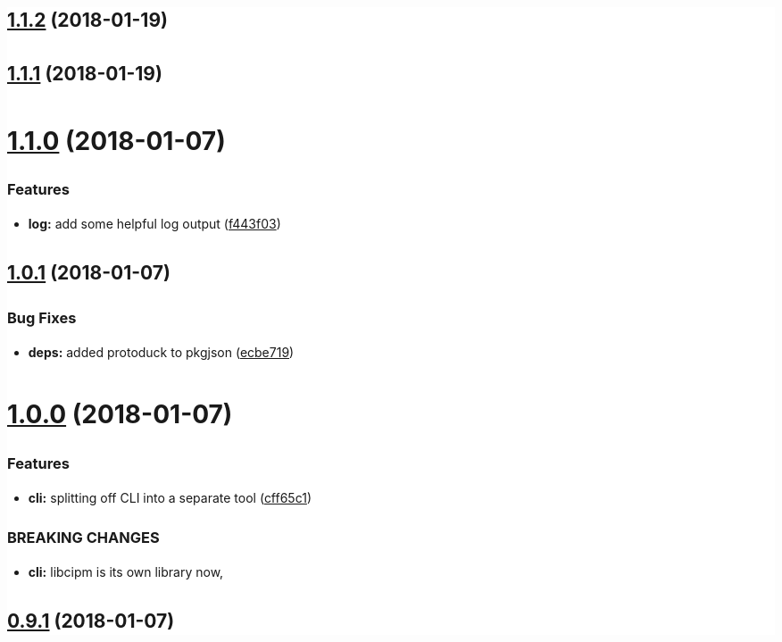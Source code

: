 

<a name="1.1.2"></a>
## [1.1.2](https://github.com/zkat/cipm/compare/v1.1.1...v1.1.2) (2018-01-19)



<a name="1.1.1"></a>
## [1.1.1](https://github.com/zkat/cipm/compare/v1.1.0...v1.1.1) (2018-01-19)



<a name="1.1.0"></a>
# [1.1.0](https://github.com/zkat/cipm/compare/v1.0.1...v1.1.0) (2018-01-07)


### Features

* **log:** add some helpful log output ([f443f03](https://github.com/zkat/cipm/commit/f443f03))



<a name="1.0.1"></a>
## [1.0.1](https://github.com/zkat/cipm/compare/v1.0.0...v1.0.1) (2018-01-07)


### Bug Fixes

* **deps:** added protoduck to pkgjson ([ecbe719](https://github.com/zkat/cipm/commit/ecbe719))



<a name="1.0.0"></a>
# [1.0.0](https://github.com/zkat/cipm/compare/v0.9.1...v1.0.0) (2018-01-07)


### Features

* **cli:** splitting off CLI into a separate tool ([cff65c1](https://github.com/zkat/cipm/commit/cff65c1))


### BREAKING CHANGES

* **cli:** libcipm is its own library now,



<a name="0.9.1"></a>
## [0.9.1](https://github.com/zkat/cipm/compare/v0.9.0...v0.9.1) (2018-01-07)
